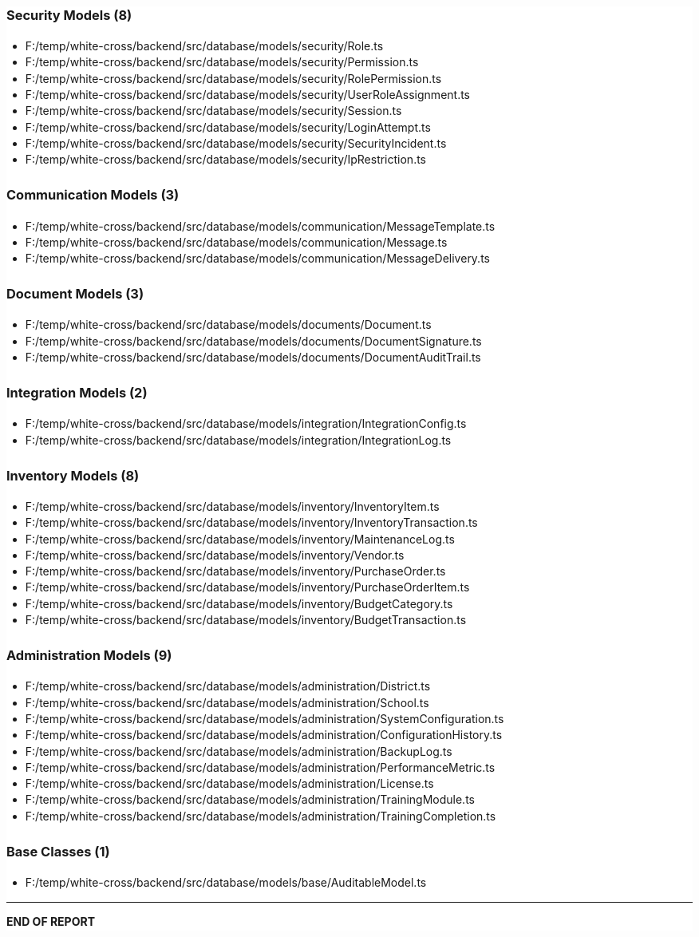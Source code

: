 ### Security Models (8)
- F:/temp/white-cross/backend/src/database/models/security/Role.ts
- F:/temp/white-cross/backend/src/database/models/security/Permission.ts
- F:/temp/white-cross/backend/src/database/models/security/RolePermission.ts
- F:/temp/white-cross/backend/src/database/models/security/UserRoleAssignment.ts
- F:/temp/white-cross/backend/src/database/models/security/Session.ts
- F:/temp/white-cross/backend/src/database/models/security/LoginAttempt.ts
- F:/temp/white-cross/backend/src/database/models/security/SecurityIncident.ts
- F:/temp/white-cross/backend/src/database/models/security/IpRestriction.ts

### Communication Models (3)
- F:/temp/white-cross/backend/src/database/models/communication/MessageTemplate.ts
- F:/temp/white-cross/backend/src/database/models/communication/Message.ts
- F:/temp/white-cross/backend/src/database/models/communication/MessageDelivery.ts

### Document Models (3)
- F:/temp/white-cross/backend/src/database/models/documents/Document.ts
- F:/temp/white-cross/backend/src/database/models/documents/DocumentSignature.ts
- F:/temp/white-cross/backend/src/database/models/documents/DocumentAuditTrail.ts

### Integration Models (2)
- F:/temp/white-cross/backend/src/database/models/integration/IntegrationConfig.ts
- F:/temp/white-cross/backend/src/database/models/integration/IntegrationLog.ts

### Inventory Models (8)
- F:/temp/white-cross/backend/src/database/models/inventory/InventoryItem.ts
- F:/temp/white-cross/backend/src/database/models/inventory/InventoryTransaction.ts
- F:/temp/white-cross/backend/src/database/models/inventory/MaintenanceLog.ts
- F:/temp/white-cross/backend/src/database/models/inventory/Vendor.ts
- F:/temp/white-cross/backend/src/database/models/inventory/PurchaseOrder.ts
- F:/temp/white-cross/backend/src/database/models/inventory/PurchaseOrderItem.ts
- F:/temp/white-cross/backend/src/database/models/inventory/BudgetCategory.ts
- F:/temp/white-cross/backend/src/database/models/inventory/BudgetTransaction.ts

### Administration Models (9)
- F:/temp/white-cross/backend/src/database/models/administration/District.ts
- F:/temp/white-cross/backend/src/database/models/administration/School.ts
- F:/temp/white-cross/backend/src/database/models/administration/SystemConfiguration.ts
- F:/temp/white-cross/backend/src/database/models/administration/ConfigurationHistory.ts
- F:/temp/white-cross/backend/src/database/models/administration/BackupLog.ts
- F:/temp/white-cross/backend/src/database/models/administration/PerformanceMetric.ts
- F:/temp/white-cross/backend/src/database/models/administration/License.ts
- F:/temp/white-cross/backend/src/database/models/administration/TrainingModule.ts
- F:/temp/white-cross/backend/src/database/models/administration/TrainingCompletion.ts

### Base Classes (1)
- F:/temp/white-cross/backend/src/database/models/base/AuditableModel.ts

---

**END OF REPORT**
